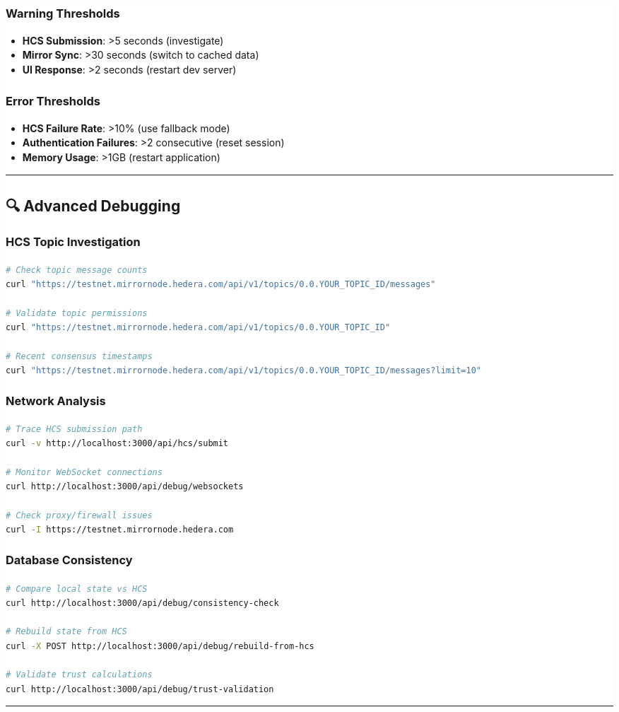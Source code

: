### Warning Thresholds
- **HCS Submission**: >5 seconds (investigate)
- **Mirror Sync**: >30 seconds (switch to cached data)
- **UI Response**: >2 seconds (restart dev server)

### Error Thresholds
- **HCS Failure Rate**: >10% (use fallback mode)
- **Authentication Failures**: >2 consecutive (reset session)
- **Memory Usage**: >1GB (restart application)

---

## 🔍 Advanced Debugging

### HCS Topic Investigation
```bash
# Check topic message counts
curl "https://testnet.mirrornode.hedera.com/api/v1/topics/0.0.YOUR_TOPIC_ID/messages"

# Validate topic permissions
curl "https://testnet.mirrornode.hedera.com/api/v1/topics/0.0.YOUR_TOPIC_ID"

# Recent consensus timestamps
curl "https://testnet.mirrornode.hedera.com/api/v1/topics/0.0.YOUR_TOPIC_ID/messages?limit=10"
```

### Network Analysis
```bash
# Trace HCS submission path
curl -v http://localhost:3000/api/hcs/submit

# Monitor WebSocket connections
curl http://localhost:3000/api/debug/websockets

# Check proxy/firewall issues
curl -I https://testnet.mirrornode.hedera.com
```

### Database Consistency
```bash
# Compare local state vs HCS
curl http://localhost:3000/api/debug/consistency-check

# Rebuild state from HCS
curl -X POST http://localhost:3000/api/debug/rebuild-from-hcs

# Validate trust calculations
curl http://localhost:3000/api/debug/trust-validation
```

---
